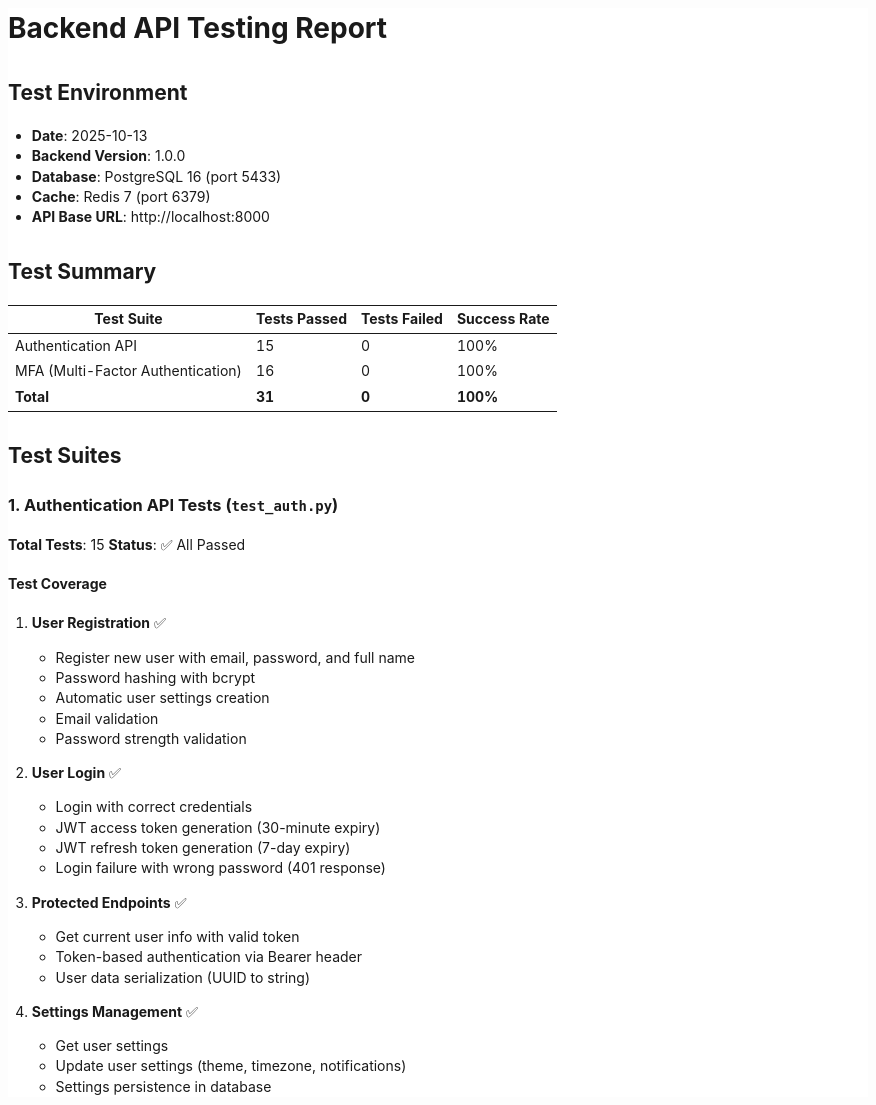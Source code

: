 # Backend API Testing Report

## Test Environment
- **Date**: 2025-10-13
- **Backend Version**: 1.0.0
- **Database**: PostgreSQL 16 (port 5433)
- **Cache**: Redis 7 (port 6379)
- **API Base URL**: http://localhost:8000

## Test Summary

| Test Suite | Tests Passed | Tests Failed | Success Rate |
|------------|--------------|--------------|--------------|
| Authentication API | 15 | 0 | 100% |
| MFA (Multi-Factor Authentication) | 16 | 0 | 100% |
| **Total** | **31** | **0** | **100%** |

## Test Suites

### 1. Authentication API Tests (`test_auth.py`)

**Total Tests**: 15
**Status**: ✅ All Passed

#### Test Coverage

1. **User Registration** ✅
   - Register new user with email, password, and full name
   - Password hashing with bcrypt
   - Automatic user settings creation
   - Email validation
   - Password strength validation

2. **User Login** ✅
   - Login with correct credentials
   - JWT access token generation (30-minute expiry)
   - JWT refresh token generation (7-day expiry)
   - Login failure with wrong password (401 response)

3. **Protected Endpoints** ✅
   - Get current user info with valid token
   - Token-based authentication via Bearer header
   - User data serialization (UUID to string)

4. **Settings Management** ✅
   - Get user settings
   - Update user settings (theme, timezone, notifications)
   - Settings persistence in database
